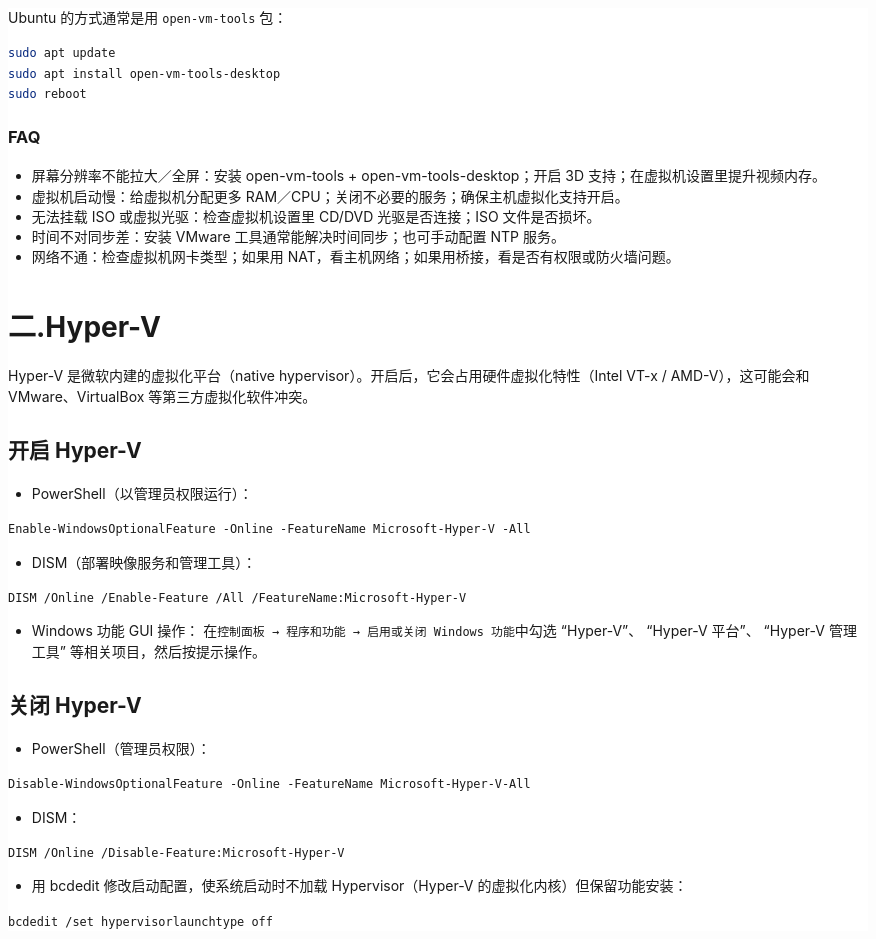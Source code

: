 Ubuntu 的方式通常是用 `open-vm-tools` 包：

```bash
sudo apt update
sudo apt install open-vm-tools-desktop
sudo reboot
```

### FAQ

- 屏幕分辨率不能拉大／全屏：安装 open-vm-tools + open-vm-tools-desktop；开启 3D 支持；在虚拟机设置里提升视频内存。
- 虚拟机启动慢：给虚拟机分配更多 RAM／CPU；关闭不必要的服务；确保主机虚拟化支持开启。
- 无法挂载 ISO 或虚拟光驱：检查虚拟机设置里 CD/DVD 光驱是否连接；ISO 文件是否损坏。
- 时间不对同步差：安装 VMware 工具通常能解决时间同步；也可手动配置 NTP 服务。
- 网络不通：检查虚拟机网卡类型；如果用 NAT，看主机网络；如果用桥接，看是否有权限或防火墙问题。

# 二.Hyper-V

Hyper-V 是微软内建的虚拟化平台（native hypervisor）。开启后，它会占用硬件虚拟化特性（Intel VT-x / AMD-V），这可能会和 VMware、VirtualBox 等第三方虚拟化软件冲突。

## 开启 Hyper-V

* PowerShell（以管理员权限运行）：

```
Enable-WindowsOptionalFeature -Online -FeatureName Microsoft-Hyper-V -All
```

* DISM（部署映像服务和管理工具）：

```
DISM /Online /Enable-Feature /All /FeatureName:Microsoft-Hyper-V
```

* Windows 功能 GUI 操作：
在``控制面板 → 程序和功能 → 启用或关闭 Windows 功能``中勾选 “Hyper-V”、 “Hyper-V 平台”、 “Hyper-V 管理工具” 等相关项目，然后按提示操作。



## 关闭 Hyper-V

* PowerShell（管理员权限）：
```
Disable-WindowsOptionalFeature -Online -FeatureName Microsoft-Hyper-V-All
```
* DISM：

```
DISM /Online /Disable-Feature:Microsoft-Hyper-V
```
* 用 bcdedit 修改启动配置，使系统启动时不加载 Hypervisor（Hyper-V 的虚拟化内核）但保留功能安装：

```
bcdedit /set hypervisorlaunchtype off
```
